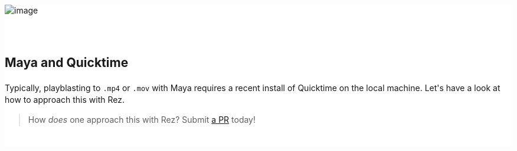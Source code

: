 ![image](https://user-images.githubusercontent.com/2152766/59964221-e6b48780-94f5-11e9-8300-390d0587f5e3.png)

<br>

## Maya and Quicktime

Typically, playblasting to `.mp4` or `.mov` with Maya requires a recent install of Quicktime on the local machine. Let's have a look at how to approach this with Rez.

> How *does* one approach this with Rez? Submit [a PR](https://github.com/mottosso/allspark) today!

<br>
